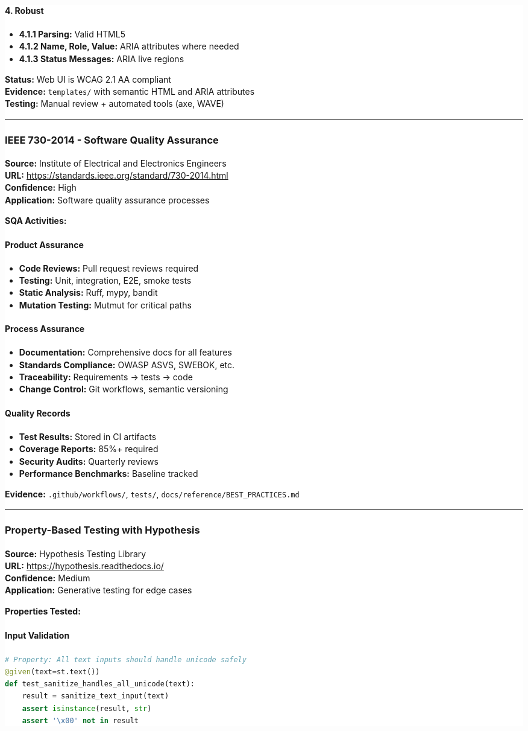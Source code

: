#### 4. Robust
- **4.1.1 Parsing:** Valid HTML5
- **4.1.2 Name, Role, Value:** ARIA attributes where needed
- **4.1.3 Status Messages:** ARIA live regions

**Status:** Web UI is WCAG 2.1 AA compliant  
**Evidence:** `templates/` with semantic HTML and ARIA attributes  
**Testing:** Manual review + automated tools (axe, WAVE)

---

### IEEE 730-2014 - Software Quality Assurance

**Source:** Institute of Electrical and Electronics Engineers  
**URL:** https://standards.ieee.org/standard/730-2014.html  
**Confidence:** High  
**Application:** Software quality assurance processes

**SQA Activities:**

#### Product Assurance
- **Code Reviews:** Pull request reviews required
- **Testing:** Unit, integration, E2E, smoke tests
- **Static Analysis:** Ruff, mypy, bandit
- **Mutation Testing:** Mutmut for critical paths

#### Process Assurance
- **Documentation:** Comprehensive docs for all features
- **Standards Compliance:** OWASP ASVS, SWEBOK, etc.
- **Traceability:** Requirements → tests → code
- **Change Control:** Git workflows, semantic versioning

#### Quality Records
- **Test Results:** Stored in CI artifacts
- **Coverage Reports:** 85%+ required
- **Security Audits:** Quarterly reviews
- **Performance Benchmarks:** Baseline tracked

**Evidence:** `.github/workflows/`, `tests/`, `docs/reference/BEST_PRACTICES.md`

---

### Property-Based Testing with Hypothesis

**Source:** Hypothesis Testing Library  
**URL:** https://hypothesis.readthedocs.io/  
**Confidence:** Medium  
**Application:** Generative testing for edge cases

**Properties Tested:**

#### Input Validation
```python
# Property: All text inputs should handle unicode safely
@given(text=st.text())
def test_sanitize_handles_all_unicode(text):
    result = sanitize_text_input(text)
    assert isinstance(result, str)
    assert '\x00' not in result
```
